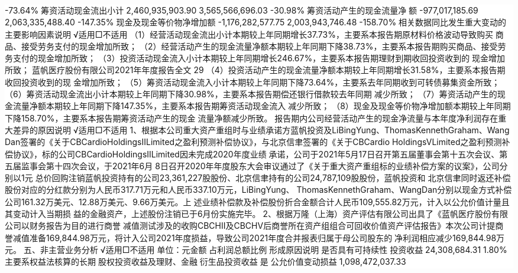 -73.64%
筹资活动现金流出小计
2,460,935,903.90
3,565,566,696.03
-30.98%
筹资活动产生的现金流量净
额
-977,017,185.69
2,063,335,488.40
-147.35%
现金及现金等价物净增加额
-1,176,282,577.75
2,003,943,746.48
-158.70%
相关数据同比发生重大变动的主要影响因素说明
√适用□不适用
（1）经营活动现金流出小计本期较上年同期增长37.73%，主要系本报告期原材料价格波动导致购买
商品、接受劳务支付的现金增加所致；
（2）经营活动产生的现金流量净额本期较上年同期下降38.73%，主要系本报告期购买商品、接受劳
务支付的现金增加所致；
（3）投资活动现金流入小计本期较上年同期增长246.67%，主要系本报告期理财到期收回投资收到的
现金增加所致；
蓝帆医疗股份有限公司2021年年度报告全文
29
（4）投资活动产生的现金流量净额本期较上年同期增长31.58%，主要系本报告期收回投资收到的现
金增加所致；
（5）筹资活动现金流入小计本期较上年同期下降73.64%，主要系去年同期收到可转债募集资金所致；
（6）筹资活动现金流出小计本期较上年同期下降30.98%，主要系本报告期偿还银行借款较去年同期
减少所致；
（7）筹资活动产生的现金流量净额本期较上年同期下降147.35%，主要系本报告期筹资活动现金流入
减少所致；
（8）现金及现金等价物净增加额本期较上年同期下降158.70%，主要系本报告期筹资活动产生的现金
流量净额减少所致。
报告期内公司经营活动产生的现金净流量与本年度净利润存在重大差异的原因说明
√适用□不适用
1、根据本公司重大资产重组时与业绩承诺方蓝帆投资及LiBingYung、ThomasKennethGraham、Wang
Dan签署的《关于CBCardioHoldingsIILimited之盈利预测补偿协议》，与北京信聿签署的《关于CBCardio
HoldingsVLimited之盈利预测补偿协议》，标的公司CBCardioHoldingsIILimited因未完成2020年度业绩
承诺，公司于2021年5月17日召开第五届董事会第十五次会议、第五届监事会第十四次会议，于2021年6月
8日召开2020年年度股东大会审议通过了《关于重大资产重组标的业绩补偿方案的议案》，公司分别以1元
总价回购注销蓝帆投资持有的公司23,361,227股股份、北京信聿持有的公司24,787,109股股份，蓝帆投资和
北京信聿同时返还补偿股份对应的分红款分别为人民币317.71万元和人民币337.10万元，LiBingYung、
ThomasKennethGraham、WangDan分别以现金方式补偿公司161.32万美元、12.88万美元、9.66万美元。上
述业绩补偿款及补偿股份折合金额合计人民币109,555.82万元，计入以公允价值计量且其变动计入当期损
益的金融资产，上述股份注销已于6月份实施完毕。
2、根据万隆（上海）资产评估有限公司出具了《蓝帆医疗股份有限公司以财务报告为目的进行商誉
减值测试涉及的收购CBCHII及CBCHV后商誉所在资产组组合可回收价值资产评估报告》本次公司计提商
誉减值准备169,844.98万元，将计入公司2021年度损益，导致公司2021年度合并报表归属于母公司股东的
净利润相应减少169,844.98万元。
五、非主营业务分析
√适用□不适用
单位：元金额
占利润总额比例
形成原因说明
是否具有可持续性
投资收益
24,308,684.31
1.80%
主要系权益法核算的长期
股权投资收益及理财、金融
衍生品投资收益
是
公允价值变动损益
1,098,472,037.33